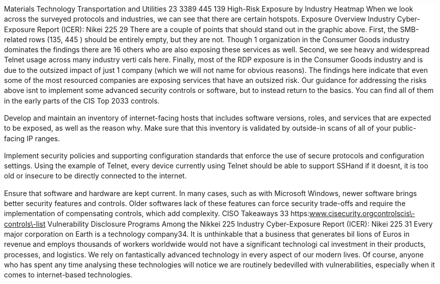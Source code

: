 Materials
Technology
Transportation
and Utilities
23
3389
445
139
High\-Risk Exposure by Industry Heatmap
When we look across the surveyed protocols and industries, we can see that there are certain hotspots.
Exposure Overview
Industry Cyber\-Exposure Report (ICER): Nikei 225
29
There are a couple of points that should stand out in the graphic above. First, the SMB\-related rows (135, 445 ) 
should be entirely empty, but they are not. 
Though 1 organization in the Consumer Goods industry dominates the findings there are 16 others who are also 
exposing these services as well. Second, we see heavy and widespread Telnet usage across many industry verti
cals here. Finally, most of the RDP exposure is in the Consumer Goods industry and is due to the outsized impact 
of just 1 company (which we will not name for obvious reasons). 
The findings here indicate that even some of the most resourced companies are exposing services that have an 
outsized risk. 
Our guidance for addressing the risks above isnt to implement some advanced security controls or software, 
but to instead return to the basics. You can find all of them in the early parts of the CIS Top 2033 controls.
 
Develop and maintain an inventory of internet\-facing hosts that includes software versions, roles, and 
services that are expected to be exposed, as well as the reason why. Make sure that this inventory is 
validated by outside\-in scans of all of your public\-facing IP ranges.
 
Implement security policies and supporting configuration standards that enforce the use of secure 
protocols and configuration settings. Using the example of Telnet, every device currently using Telnet 
should be able to support SSHand if it doesnt, it is too old or insecure to be directly connected to 
the internet.
 
Ensure that software and hardware are kept current. In many cases, such as with Microsoft Windows, 
newer software brings better security features and controls. Older softwares lack of these features 
can force security trade\-offs and require the implementation of compensating controls, which add 
complexity.
CISO Takeaways
33 https:www.cisecurity.orgcontrolscis\-controls\-list
Vulnerability Disclosure Programs 
Among the Nikkei 225
Industry Cyber\-Exposure Report (ICER): Nikei 225
31
Every major corporation on Earth is a technology company34\. It is unthinkable that a business that generates bil
lions of Euros in revenue and employs thousands of workers worldwide would not have a significant technologi
cal investment in their products, processes, and logistics. We rely on fantastically advanced technology in every 
aspect of our modern lives. Of course, anyone who has spent any time analysing these technologies will notice 
we are routinely bedevilled with vulnerabilities, especially when it comes to internet\-based technologies.